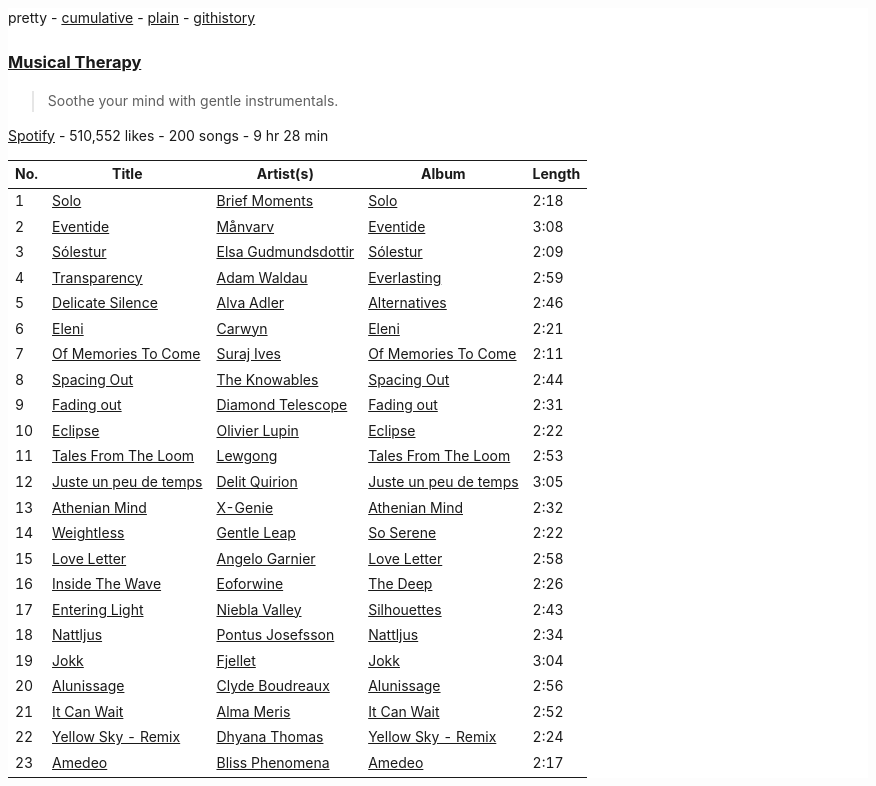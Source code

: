 pretty - [cumulative](/playlists/cumulative/37i9dQZF1DXcCnTAt8CfNe.md) - [plain](/playlists/plain/37i9dQZF1DXcCnTAt8CfNe) - [githistory](https://github.githistory.xyz/mackorone/spotify-playlist-archive/blob/main/playlists/plain/37i9dQZF1DXcCnTAt8CfNe)

### [Musical Therapy](https://open.spotify.com/playlist/37i9dQZF1DXcCnTAt8CfNe)

> Soothe your mind with gentle instrumentals.

[Spotify](https://open.spotify.com/user/spotify) - 510,552 likes - 200 songs - 9 hr 28 min

| No. | Title | Artist(s) | Album | Length |
|---|---|---|---|---|
| 1 | [Solo](https://open.spotify.com/track/3d7eF49gLIxdOo6plwr6kP) | [Brief Moments](https://open.spotify.com/artist/20hwQJcC00dL9lcpmaoiXF) | [Solo](https://open.spotify.com/album/71DeeYazwxnzRgvBHY2rEl) | 2:18 |
| 2 | [Eventide](https://open.spotify.com/track/3TZEzSgedGeH2EKGjH501J) | [Månvarv](https://open.spotify.com/artist/3npr0emNGSWh2iyRvzEiRI) | [Eventide](https://open.spotify.com/album/7zagnV048RSvZVQcVLo0np) | 3:08 |
| 3 | [Sólestur](https://open.spotify.com/track/7F6aZaOPixAPSwEWUgUlwH) | [Elsa Gudmundsdottir](https://open.spotify.com/artist/5zgSiZmivqPWPZICFTKarK) | [Sólestur](https://open.spotify.com/album/4Symuw8H6FtmbDWqRRGsbN) | 2:09 |
| 4 | [Transparency](https://open.spotify.com/track/1dzuUe9zsLpy2Ly7Zp2dWD) | [Adam Waldau](https://open.spotify.com/artist/1m8n33vsOT7I7sBgn1s4sz) | [Everlasting](https://open.spotify.com/album/1TnUFxpG8VW7GrAJLV7u3Y) | 2:59 |
| 5 | [Delicate Silence](https://open.spotify.com/track/6qGtOGeYlQc52iHd2SkKwC) | [Alva Adler](https://open.spotify.com/artist/6SWtPjGME9m6Slzy5KmEWl) | [Alternatives](https://open.spotify.com/album/5VPVnonNWHMwTQCgQN0aAk) | 2:46 |
| 6 | [Eleni](https://open.spotify.com/track/62FsGEI77Ot7VXNcA2ReHz) | [Carwyn](https://open.spotify.com/artist/07xmi3luGn1Zgl4LbQs9i3) | [Eleni](https://open.spotify.com/album/52qI0dktuJ4W5s08Yilflu) | 2:21 |
| 7 | [Of Memories To Come](https://open.spotify.com/track/3jWBAmCDeMGFc5iBOfy4rl) | [Suraj Ives](https://open.spotify.com/artist/4VPaJH2YvHn7jNz6SVVgwn) | [Of Memories To Come](https://open.spotify.com/album/2YdafUakSLmNYhErroZ6tp) | 2:11 |
| 8 | [Spacing Out](https://open.spotify.com/track/6L5crMBk3Sm1oB7GcGtmo1) | [The Knowables](https://open.spotify.com/artist/3L3ZWJ86I4ip3wn4zuDvrI) | [Spacing Out](https://open.spotify.com/album/5hE8ZK0cuu8oLp6K8uEtdP) | 2:44 |
| 9 | [Fading out](https://open.spotify.com/track/35vYyQ06TPM7hiUtNt5Bs3) | [Diamond Telescope](https://open.spotify.com/artist/5y5QOzvDd6odh8MWPt5G79) | [Fading out](https://open.spotify.com/album/1X8oEGczTQOJi9PWeC4mwa) | 2:31 |
| 10 | [Eclipse](https://open.spotify.com/track/1a21XB3h0NPXc3e7AoYc3O) | [Olivier Lupin](https://open.spotify.com/artist/3ho5RtJG5r5HUTsUC7ZLSN) | [Eclipse](https://open.spotify.com/album/4aXLfqcjaxpUTZvIuUbQLJ) | 2:22 |
| 11 | [Tales From The Loom](https://open.spotify.com/track/3oIenHRy1prChmyWFiCnG2) | [Lewgong](https://open.spotify.com/artist/5kJ8rsyTvg2m7RjSHhbMTs) | [Tales From The Loom](https://open.spotify.com/album/5aCsWcoseMFMCrOWB9qA15) | 2:53 |
| 12 | [Juste un peu de temps](https://open.spotify.com/track/46kX9joHbnA0xNSlQbGjIN) | [Delit Quirion](https://open.spotify.com/artist/3Mw8wFkvBzL2syoPuEhM3X) | [Juste un peu de temps](https://open.spotify.com/album/5ayE5YMhM1ptPPL5iuirTi) | 3:05 |
| 13 | [Athenian Mind](https://open.spotify.com/track/4ZyE9TB38tLADzmv1OImVU) | [X\-Genie](https://open.spotify.com/artist/7jpxxOSOJX0PCvKXAbQs2I) | [Athenian Mind](https://open.spotify.com/album/15FHTtzpay3sTq35INQKT8) | 2:32 |
| 14 | [Weightless](https://open.spotify.com/track/65Uo3C5r9GJMPsiRa6uzMV) | [Gentle Leap](https://open.spotify.com/artist/0vTq6p4BHWx0EQnecyGugw) | [So Serene](https://open.spotify.com/album/0l30rC4MLaOtlsfOcisQL6) | 2:22 |
| 15 | [Love Letter](https://open.spotify.com/track/0dBvGHBWNzInAt4uyutg5i) | [Angelo Garnier](https://open.spotify.com/artist/7qvvsAZAERVhX0qJ1kq6In) | [Love Letter](https://open.spotify.com/album/0vsVIaPDvHh4mDWIusQek6) | 2:58 |
| 16 | [Inside The Wave](https://open.spotify.com/track/7u6NFtytPfiVDK5txIpHvd) | [Eoforwine](https://open.spotify.com/artist/5nyQvoStR6vrrev0Ns7TWq) | [The Deep](https://open.spotify.com/album/7x78Dxtt8fpbFbLfSMM2bR) | 2:26 |
| 17 | [Entering Light](https://open.spotify.com/track/66sprH72V1xH9LhBW5Pvar) | [Niebla Valley](https://open.spotify.com/artist/5eGdL4dsdzRs93HIWxtn5I) | [Silhouettes](https://open.spotify.com/album/2Im4LTWyWpEmEky5hpn1jz) | 2:43 |
| 18 | [Nattljus](https://open.spotify.com/track/2QrJ8fjauMnKHUkdnghNzB) | [Pontus Josefsson](https://open.spotify.com/artist/1mxPkXiVRRYjy4GHEZQ6Ap) | [Nattljus](https://open.spotify.com/album/0Y1TTUkWznsaNE1GYQc0CX) | 2:34 |
| 19 | [Jokk](https://open.spotify.com/track/3CPAzMHcgaaUt66dYJMveo) | [Fjellet](https://open.spotify.com/artist/4S0x628hBw2YQyh0hCQAf8) | [Jokk](https://open.spotify.com/album/5V3CTeIa4IKNIBpDNU5BjA) | 3:04 |
| 20 | [Alunissage](https://open.spotify.com/track/3I9DGW4nS3BJJeyoPNuOHS) | [Clyde Boudreaux](https://open.spotify.com/artist/2uJ9p2oANjdZ8N5Ni7OL4L) | [Alunissage](https://open.spotify.com/album/0JwgAGmFOckRMnqShQVbGG) | 2:56 |
| 21 | [It Can Wait](https://open.spotify.com/track/1dEGL08epUeUDXNr5qfSSX) | [Alma Meris](https://open.spotify.com/artist/7nHBvqVu3gxM1AFY5gHQs0) | [It Can Wait](https://open.spotify.com/album/3tF55dCt7sfIDY7YefEwre) | 2:52 |
| 22 | [Yellow Sky \- Remix](https://open.spotify.com/track/3TLlEb1wke6lJTwCZutq52) | [Dhyana Thomas](https://open.spotify.com/artist/2U2PV9orIaYatgMdTcB6eN) | [Yellow Sky \- Remix](https://open.spotify.com/album/0YgwqMPyCPRBIlGnkIEkSv) | 2:24 |
| 23 | [Amedeo](https://open.spotify.com/track/7HHjSGgC5RvsR6PzOUsGj9) | [Bliss Phenomena](https://open.spotify.com/artist/5QggUZgvXPXT5X0jouJKBr) | [Amedeo](https://open.spotify.com/album/1IOS446kWjWHlpc7JGJCch) | 2:17 |